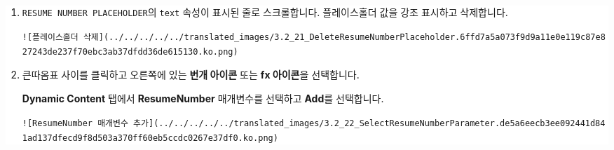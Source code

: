 1. `RESUME NUMBER PLACEHOLDER`의 `text` 속성이 표시된 줄로 스크롤합니다. 플레이스홀더 값을 강조 표시하고 삭제합니다.

       ![플레이스홀더 삭제](../../../../../translated_images/3.2_21_DeleteResumeNumberPlaceholder.6ffd7a5a073f9d9a11e0e119c87e827243de237f70ebc3ab37dfdd36de615130.ko.png)

1. 큰따옴표 사이를 클릭하고 오른쪽에 있는 **번개 아이콘** 또는 **fx 아이콘**을 선택합니다.

      **Dynamic Content** 탭에서 **ResumeNumber** 매개변수를 선택하고 **Add**를 선택합니다.

       ![ResumeNumber 매개변수 추가](../../../../../translated_images/3.2_22_SelectResumeNumberParameter.de5a6eecb3ee092441d841ad137dfecd9f8d503a370ff60eb5ccdc0267e37df0.ko.png)

